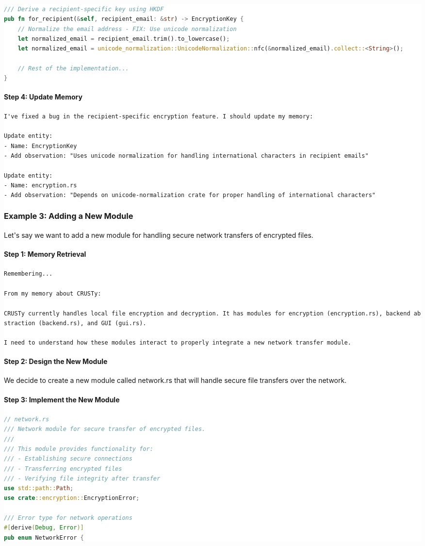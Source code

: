 ```rust
/// Derive a recipient-specific key using HKDF
pub fn for_recipient(&self, recipient_email: &str) -> EncryptionKey {
    // Normalize the email address - FIX: Use unicode normalization
    let normalized_email = recipient_email.trim().to_lowercase();
    let normalized_email = unicode_normalization::UnicodeNormalization::nfc(&normalized_email).collect::<String>();
    
    // Rest of the implementation...
}
```

#### Step 4: Update Memory

```
I've fixed a bug in the recipient-specific encryption feature. I should update my memory:

Update entity:
- Name: EncryptionKey
- Add observation: "Uses unicode normalization for handling international characters in recipient emails"

Update entity:
- Name: encryption.rs
- Add observation: "Depends on unicode-normalization crate for proper handling of international characters"
```

### Example 3: Adding a New Module

Let's say we want to add a new module for handling secure network transfers of encrypted files.

#### Step 1: Memory Retrieval

```
Remembering...

From my memory about CRUSTy:

CRUSTy currently handles local file encryption and decryption. It has modules for encryption (encryption.rs), backend abstraction (backend.rs), and GUI (gui.rs).

I need to understand how these modules interact to properly integrate a new network transfer module.
```

#### Step 2: Design the New Module

We decide to create a new module called network.rs that will handle secure file transfers over the network.

#### Step 3: Implement the New Module

```rust
// network.rs
/// Network module for secure transfer of encrypted files.
/// 
/// This module provides functionality for:
/// - Establishing secure connections
/// - Transferring encrypted files
/// - Verifying file integrity after transfer
use std::path::Path;
use crate::encryption::EncryptionError;

/// Error type for network operations
#[derive(Debug, Error)]
pub enum NetworkError {
```